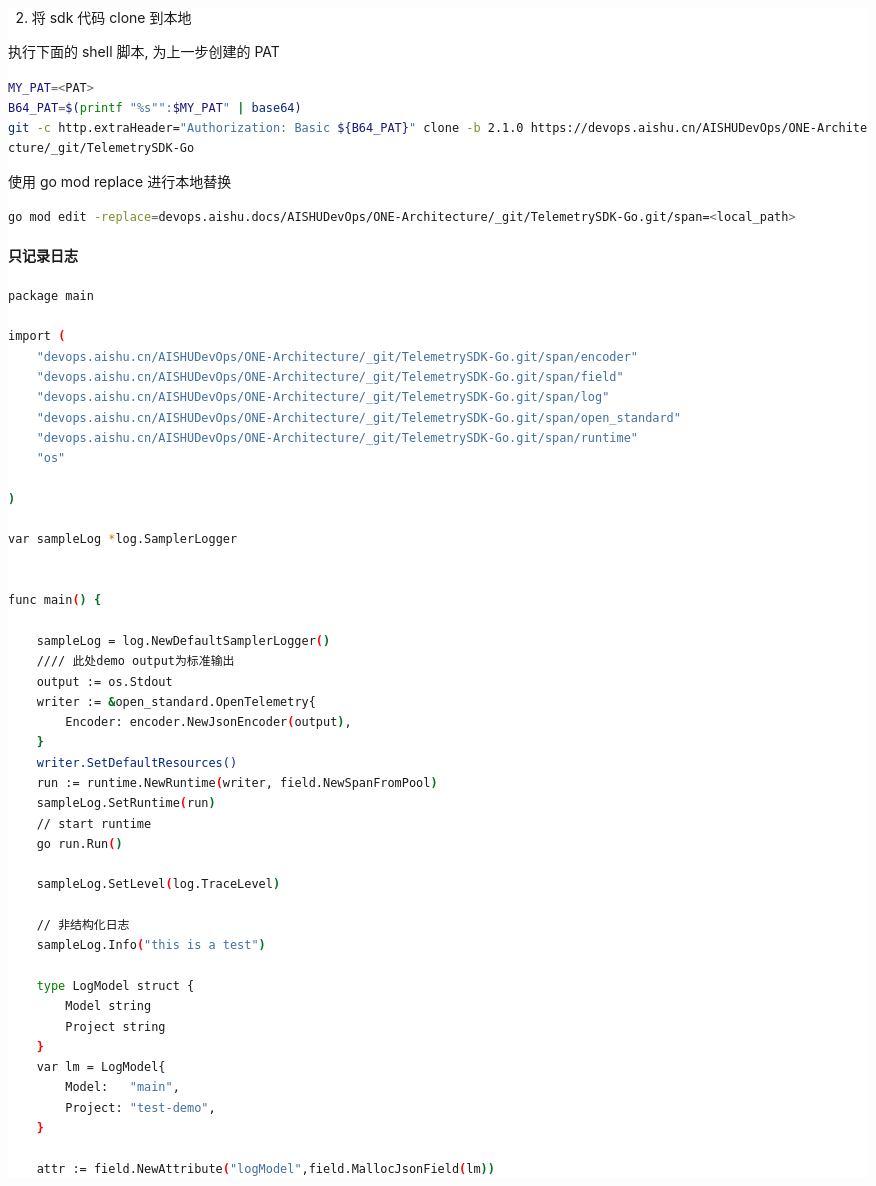 2. 将 sdk 代码 clone 到本地

执行下面的 shell 脚本,<PAT> 为上一步创建的 PAT

```bash
MY_PAT=<PAT>
B64_PAT=$(printf "%s"":$MY_PAT" | base64)
git -c http.extraHeader="Authorization: Basic ${B64_PAT}" clone -b 2.1.0 https://devops.aishu.cn/AISHUDevOps/ONE-Architecture/_git/TelemetrySDK-Go
```

使用 go mod replace 进行本地替换

```bash
go mod edit -replace=devops.aishu.docs/AISHUDevOps/ONE-Architecture/_git/TelemetrySDK-Go.git/span=<local_path>
```

####    

#### 只记录日志

```bash
package main

import (
	"devops.aishu.cn/AISHUDevOps/ONE-Architecture/_git/TelemetrySDK-Go.git/span/encoder"
	"devops.aishu.cn/AISHUDevOps/ONE-Architecture/_git/TelemetrySDK-Go.git/span/field"
	"devops.aishu.cn/AISHUDevOps/ONE-Architecture/_git/TelemetrySDK-Go.git/span/log"
	"devops.aishu.cn/AISHUDevOps/ONE-Architecture/_git/TelemetrySDK-Go.git/span/open_standard"
	"devops.aishu.cn/AISHUDevOps/ONE-Architecture/_git/TelemetrySDK-Go.git/span/runtime"
	"os"
	
)

var sampleLog *log.SamplerLogger


func main() {
	
	sampleLog = log.NewDefaultSamplerLogger()
	//// 此处demo output为标准输出
	output := os.Stdout
	writer := &open_standard.OpenTelemetry{
		Encoder: encoder.NewJsonEncoder(output),
	}
	writer.SetDefaultResources()
	run := runtime.NewRuntime(writer, field.NewSpanFromPool)
	sampleLog.SetRuntime(run)
	// start runtime
	go run.Run()

	sampleLog.SetLevel(log.TraceLevel)

	// 非结构化日志
	sampleLog.Info("this is a test")

	type LogModel struct {
		Model string
		Project string
	}
	var lm = LogModel{
		Model:   "main",
		Project: "test-demo",
	}

	attr := field.NewAttribute("logModel",field.MallocJsonField(lm))
```